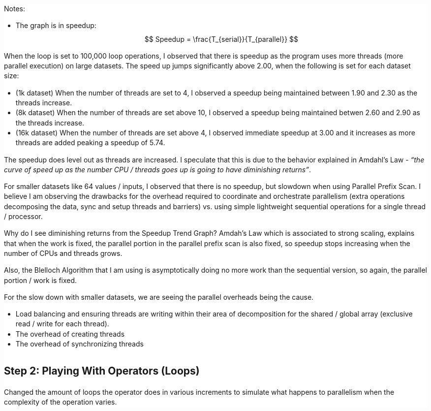 Notes: 
- The graph is in speedup:
$$ Speedup = \frac{T_{serial}}{T_{parallel}} $$

When the loop is set to 100,000 loop operations, I observed that there is speedup as the program uses more threads (more parallel execution) on large datasets.  The speed up jumps significantly above 2.00, when the following is set for each dataset size:
- (1k dataset) When the number of threads are set to 4, I observed a speedup being maintained between 1.90 and 2.30 as the threads increase.
- (8k dataset) When the number of threads are set above 10, I observed a speedup being maintained betwen 2.60 and 2.90 as the threads increase.
- (16k dataset) When the number of threads are set above 4, I observed immediate speedup at 3.00 and it increases as more threads are added peaking a speedup of 5.74.

The speedup does level out as threads are increased.  I speculate that this is due to the behavior explained in Amdahl’s Law - _“the curve of speed up as the number CPU / threads goes up is going to have diminishing returns”_.

For smaller datasets like 64 values / inputs, I observed that there is no speedup, but slowdown when using Parallel Prefix Scan.  I believe I am observing the drawbacks for the overhead required to coordinate and orchestrate parallelism (extra operations decomposing the data, sync and setup threads and barriers) vs. using simple lightweight sequential operations for a single thread / processor.

Why do I see diminishing returns from the Speedup Trend Graph?  Amdah’s Law which is associated to strong scaling, explains that when the work is fixed, the parallel portion in the parallel prefix scan is also fixed, so speedup stops increasing when the number of CPUs and threads grows.

Also, the Blelloch Algorithm that I am using is asymptotically doing no more work than the sequential version, so again, the parallel portion / work is fixed.

For the slow down with smaller datasets, we are seeing the parallel overheads being the cause.
- Load balancing and ensuring threads are writing within their area of decomposition for the shared / global array (exclusive read / write for each thread).
- The overhead of creating threads
- The overhead of synchronizing threads

## Step 2: Playing With Operators (Loops)
Changed the amount of loops the operator does in various increments to simulate what happens to parallelism when the complexity of the operation varies.
